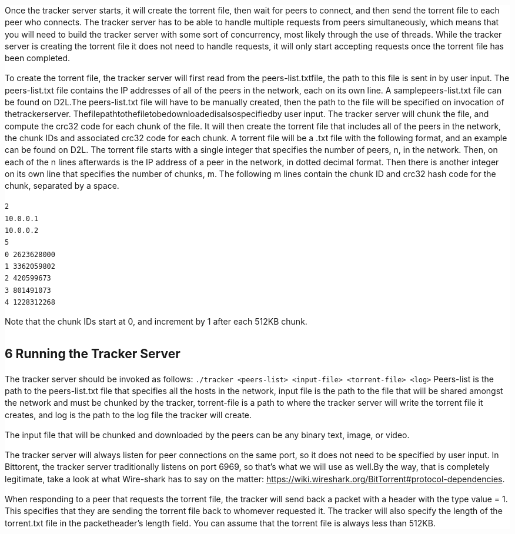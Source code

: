  Once the tracker server starts, it will create the torrent file, then wait for peers to connect, and
 then send the torrent file to each peer who connects. The tracker server has to be able to handle
 multiple requests from peers simultaneously, which means that you will need to build the tracker
 server with some sort of concurrency, most likely through the use of threads. While the tracker
 server is creating the torrent file it does not need to handle requests, it will only start accepting
 requests once the torrent file has been completed.
 
 To create the torrent file, the tracker server will first read from the peers-list.txtfile, the path
 to this file is sent in by user input. The peers-list.txt file contains the IP addresses of all of the
 peers in the network, each on its own line. A samplepeers-list.txt file can be found on D2L.The
 peers-list.txt file will have to be manually created, then the path to the file will be specified on
 invocation of thetrackerserver. Thefilepathtothefiletobedownloadedisalsospecifiedby
 user input. The tracker server will chunk the file, and compute the crc32 code for each chunk of
 the file. It will then create the torrent file that includes all of the peers in the network, the chunk
 IDs and associated crc32 code for each chunk. A torrent file will be a .txt file with the following
 format, and an example can be found on D2L. The torrent file starts with a single integer that
 specifies the number of peers, n, in the network. Then, on each of the n lines afterwards is the
 IP address of a peer in the network, in dotted decimal format. Then there is another integer on
 its own line that specifies the number of chunks, m. The following m lines contain the chunk ID
 and crc32 hash code for the chunk, separated by a space.
 ```
 2
 10.0.0.1
 10.0.0.2
 5
 0 2623628000
 1 3362059802
 2 420599673
 3 801491073
 4 1228312268
```
 Note that the chunk IDs start at 0, and increment by 1 after each 512KB chunk.
 ## 6 Running the Tracker Server
 The tracker server should be invoked as follows:
 ```./tracker <peers-list> <input-file> <torrent-file> <log>```
 Peers-list is the path to the peers-list.txt file that specifies all the hosts in the network, input
file is the path to the file that will be shared amongst the network and must be chunked by the
 tracker, torrent-file is a path to where the tracker server will write the torrent file it creates, and
 log is the path to the log file the tracker will create.
 
 The input file that will be chunked and downloaded by the peers can be any binary text, 
 image, or video.
 
 The tracker server will always listen for peer connections on the same port, so it does not need
 to be specified by user input. In Bittorent, the tracker server traditionally listens on port 6969, so
 that’s what we will use as well.By the way, that is completely legitimate, take a look at what Wire-shark 
 has to say on the matter: https://wiki.wireshark.org/BitTorrent#protocol-dependencies.
 
 When responding to a peer that requests the torrent file, the tracker will send back a packet
 with a header with the type value = 1. This specifies that they are sending the torrent file back
 to whomever requested it. The tracker will also specify the length of the torrent.txt file in the
 packetheader’s length field. You can assume that the torrent file is always less than 512KB.
 
 ```